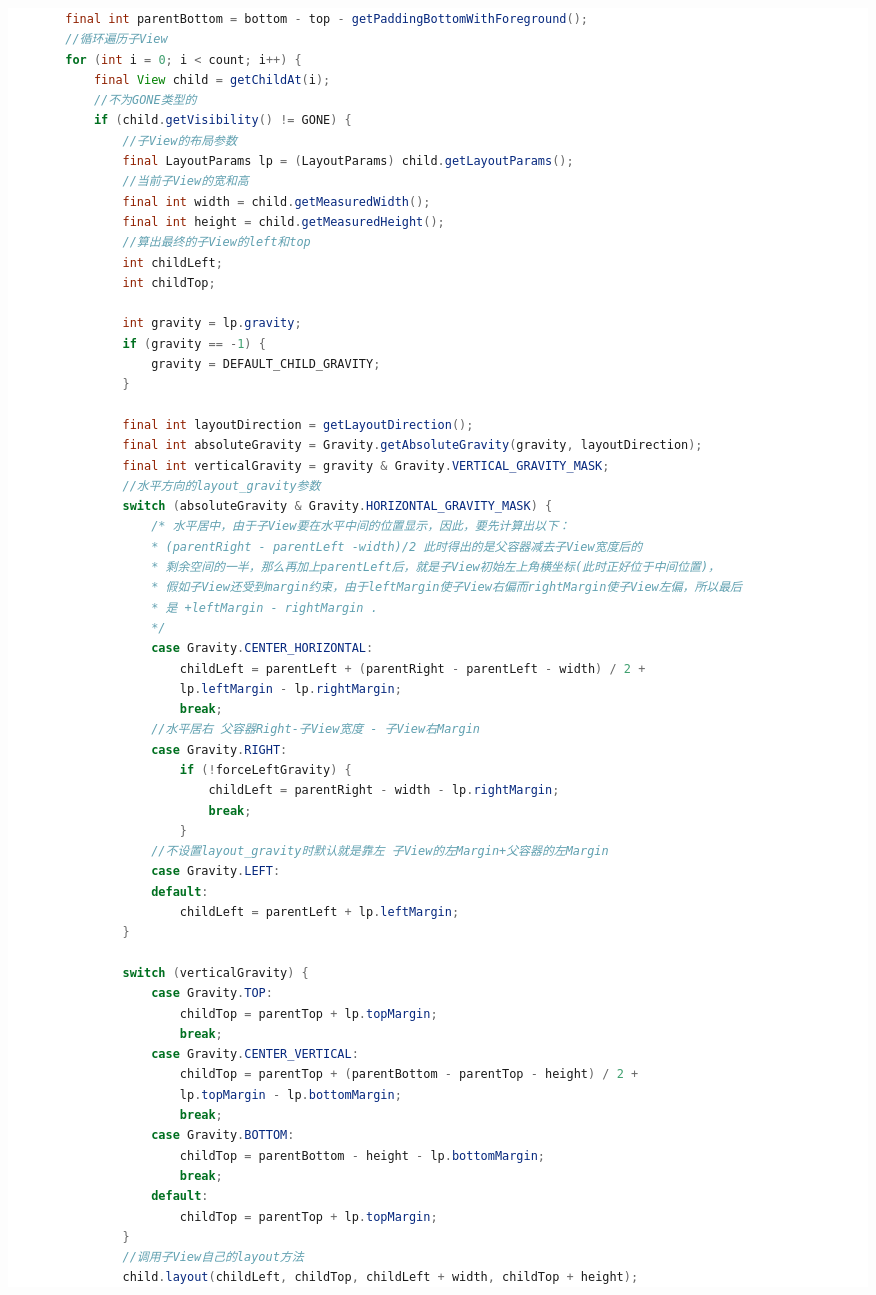 ```java
        final int parentBottom = bottom - top - getPaddingBottomWithForeground();
        //循环遍历子View
        for (int i = 0; i < count; i++) {
            final View child = getChildAt(i);
            //不为GONE类型的
            if (child.getVisibility() != GONE) {
                //子View的布局参数
                final LayoutParams lp = (LayoutParams) child.getLayoutParams();
                //当前子View的宽和高
                final int width = child.getMeasuredWidth();
                final int height = child.getMeasuredHeight();
                //算出最终的子View的left和top
                int childLeft;
                int childTop;

                int gravity = lp.gravity;
                if (gravity == -1) {
                    gravity = DEFAULT_CHILD_GRAVITY;
                }

                final int layoutDirection = getLayoutDirection();
                final int absoluteGravity = Gravity.getAbsoluteGravity(gravity, layoutDirection);
                final int verticalGravity = gravity & Gravity.VERTICAL_GRAVITY_MASK;
                //水平方向的layout_gravity参数
                switch (absoluteGravity & Gravity.HORIZONTAL_GRAVITY_MASK) {
                    /* 水平居中，由于子View要在水平中间的位置显示，因此，要先计算出以下：
                    * (parentRight - parentLeft -width)/2 此时得出的是父容器减去子View宽度后的
                    * 剩余空间的一半，那么再加上parentLeft后，就是子View初始左上角横坐标(此时正好位于中间位置)，
                    * 假如子View还受到margin约束，由于leftMargin使子View右偏而rightMargin使子View左偏，所以最后
                    * 是 +leftMargin - rightMargin .
                    */
                    case Gravity.CENTER_HORIZONTAL:
                        childLeft = parentLeft + (parentRight - parentLeft - width) / 2 +
                        lp.leftMargin - lp.rightMargin;
                        break;
                    //水平居右 父容器Right-子View宽度 - 子View右Margin    
                    case Gravity.RIGHT:
                        if (!forceLeftGravity) {
                            childLeft = parentRight - width - lp.rightMargin;
                            break;
                        }
                    //不设置layout_gravity时默认就是靠左 子View的左Margin+父容器的左Margin    
                    case Gravity.LEFT:
                    default:
                        childLeft = parentLeft + lp.leftMargin;
                }

                switch (verticalGravity) {
                    case Gravity.TOP:
                        childTop = parentTop + lp.topMargin;
                        break;
                    case Gravity.CENTER_VERTICAL:
                        childTop = parentTop + (parentBottom - parentTop - height) / 2 +
                        lp.topMargin - lp.bottomMargin;
                        break;
                    case Gravity.BOTTOM:
                        childTop = parentBottom - height - lp.bottomMargin;
                        break;
                    default:
                        childTop = parentTop + lp.topMargin;
                }
                //调用子View自己的layout方法
                child.layout(childLeft, childTop, childLeft + width, childTop + height);
```